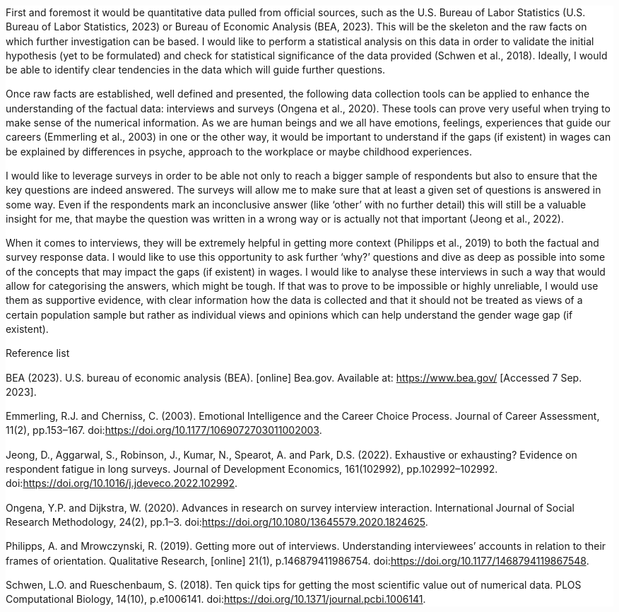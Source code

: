 First and foremost it would be quantitative data pulled from official sources, such as the U.S. Bureau of Labor Statistics (U.S. Bureau of Labor Statistics, 2023) or Bureau of Economic Analysis (BEA, 2023). This will be the skeleton and the raw facts on which further investigation can be based. I would like to perform a statistical analysis on this data in order to validate the initial hypothesis (yet to be formulated) and check for statistical significance of the data provided (Schwen et al., 2018). Ideally, I would be able to identify clear tendencies in the data which will guide further questions.

Once raw facts are established, well defined and presented, the following data collection tools can be applied to enhance the understanding of the factual data: interviews and surveys (Ongena et al., 2020). These tools can prove very useful when trying to make sense of the numerical information. As we are human beings and we all have emotions, feelings, experiences that guide our careers (Emmerling et al., 2003) in one or the other way, it would be important to understand if the gaps (if existent) in wages can be explained by differences in psyche, approach to the workplace or maybe childhood experiences.

I would like to leverage surveys in order to be able not only to reach a bigger sample of respondents but also to ensure that the key questions are indeed answered. The surveys will allow me to make sure that at least a given set of questions is answered in some way. Even if the respondents mark an inconclusive answer (like ‘other’ with no further detail) this will still be a valuable insight for me, that maybe the question was written in a wrong way or is actually not that important (Jeong et al., 2022).

When it comes to interviews, they will be extremely helpful in getting more context (Philipps et al., 2019) to both the factual and survey response data. I would like to use this opportunity to ask further ‘why?’ questions and dive as deep as possible into some of the concepts that may impact the gaps (if existent) in wages. I would like to analyse these interviews in such a way that would allow for categorising the answers, which might be tough. If that was to prove to be impossible or highly unreliable, I would use them as supportive evidence, with clear information how the data is collected and that it should not be treated as views of a certain population sample but rather as individual views and opinions which can help understand the gender wage gap (if existent). 

Reference list

BEA (2023). U.S. bureau of economic analysis (BEA). [online] Bea.gov. Available at: https://www.bea.gov/ [Accessed 7 Sep. 2023].

Emmerling, R.J. and Cherniss, C. (2003). Emotional Intelligence and the Career Choice Process. Journal of Career Assessment, 11(2), pp.153–167. doi:https://doi.org/10.1177/1069072703011002003.

Jeong, D., Aggarwal, S., Robinson, J., Kumar, N., Spearot, A. and Park, D.S. (2022). Exhaustive or exhausting? Evidence on respondent fatigue in long surveys. Journal of Development Economics, 161(102992), pp.102992–102992. doi:https://doi.org/10.1016/j.jdeveco.2022.102992.

Ongena, Y.P. and Dijkstra, W. (2020). Advances in research on survey interview interaction. International Journal of Social Research Methodology, 24(2), pp.1–3. doi:https://doi.org/10.1080/13645579.2020.1824625.

Philipps, A. and Mrowczynski, R. (2019). Getting more out of interviews. Understanding interviewees’ accounts in relation to their frames of orientation. Qualitative Research, [online] 21(1), p.146879411986754. doi:https://doi.org/10.1177/1468794119867548.

Schwen, L.O. and Rueschenbaum, S. (2018). Ten quick tips for getting the most scientific value out of numerical data. PLOS Computational Biology, 14(10), p.e1006141. doi:https://doi.org/10.1371/journal.pcbi.1006141.
